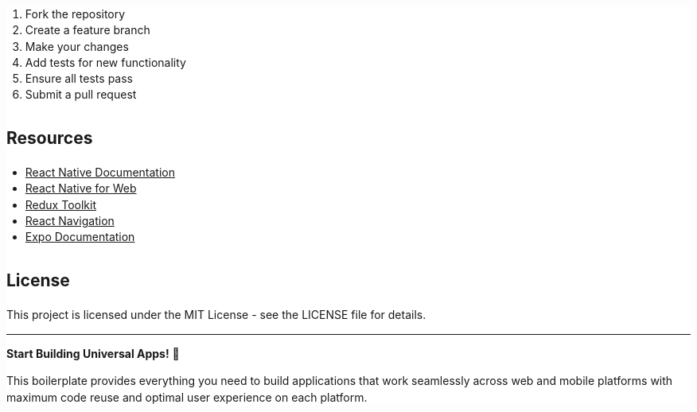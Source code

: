 1. Fork the repository
2. Create a feature branch
3. Make your changes
4. Add tests for new functionality
5. Ensure all tests pass
6. Submit a pull request

## Resources

- [React Native Documentation](https://reactnative.dev/)
- [React Native for Web](https://necolas.github.io/react-native-web/)
- [Redux Toolkit](https://redux-toolkit.js.org/)
- [React Navigation](https://reactnavigation.org/)
- [Expo Documentation](https://docs.expo.dev/)

## License

This project is licensed under the MIT License - see the LICENSE file for details.

---

**Start Building Universal Apps!** 🚀

This boilerplate provides everything you need to build applications that work seamlessly across web and mobile platforms with maximum code reuse and optimal user experience on each platform.
